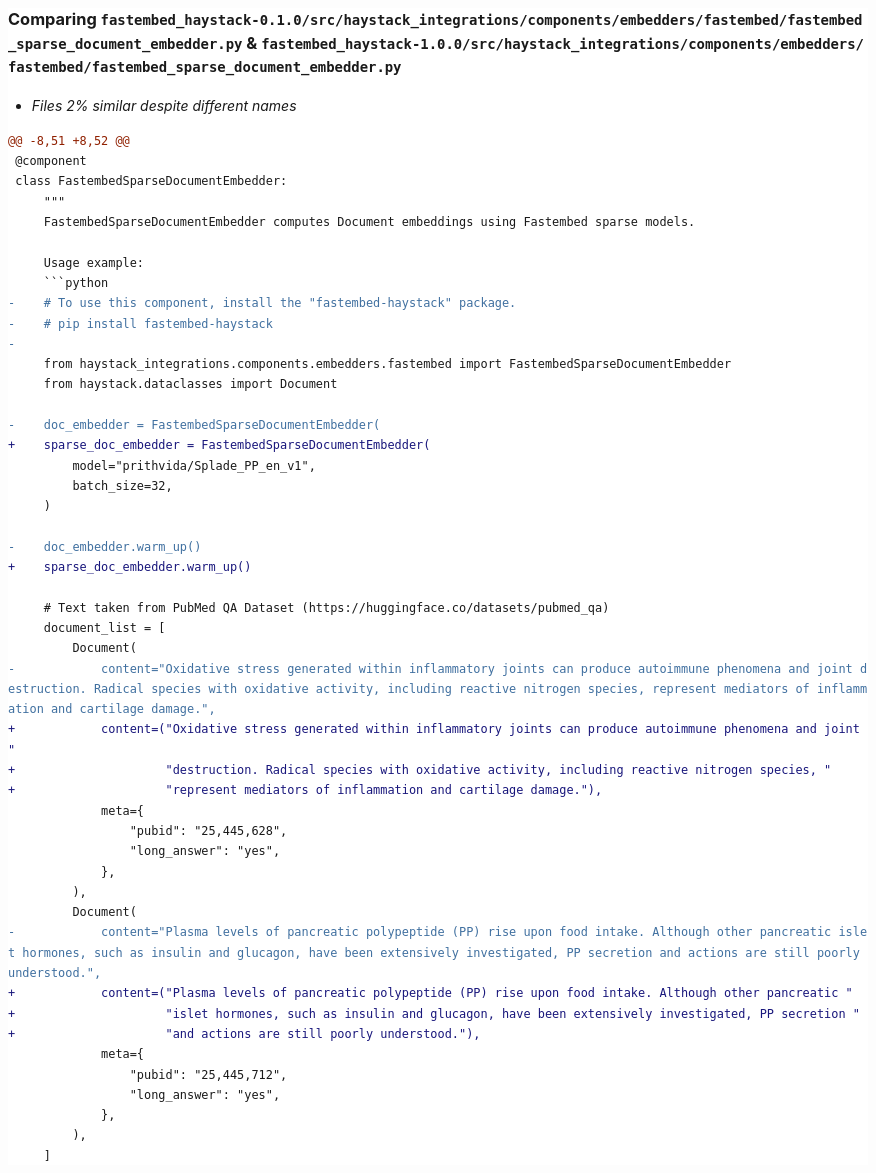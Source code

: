 ### Comparing `fastembed_haystack-0.1.0/src/haystack_integrations/components/embedders/fastembed/fastembed_sparse_document_embedder.py` & `fastembed_haystack-1.0.0/src/haystack_integrations/components/embedders/fastembed/fastembed_sparse_document_embedder.py`

 * *Files 2% similar despite different names*

```diff
@@ -8,51 +8,52 @@
 @component
 class FastembedSparseDocumentEmbedder:
     """
     FastembedSparseDocumentEmbedder computes Document embeddings using Fastembed sparse models.
 
     Usage example:
     ```python
-    # To use this component, install the "fastembed-haystack" package.
-    # pip install fastembed-haystack
-
     from haystack_integrations.components.embedders.fastembed import FastembedSparseDocumentEmbedder
     from haystack.dataclasses import Document
 
-    doc_embedder = FastembedSparseDocumentEmbedder(
+    sparse_doc_embedder = FastembedSparseDocumentEmbedder(
         model="prithvida/Splade_PP_en_v1",
         batch_size=32,
     )
 
-    doc_embedder.warm_up()
+    sparse_doc_embedder.warm_up()
 
     # Text taken from PubMed QA Dataset (https://huggingface.co/datasets/pubmed_qa)
     document_list = [
         Document(
-            content="Oxidative stress generated within inflammatory joints can produce autoimmune phenomena and joint destruction. Radical species with oxidative activity, including reactive nitrogen species, represent mediators of inflammation and cartilage damage.",
+            content=("Oxidative stress generated within inflammatory joints can produce autoimmune phenomena and joint "
+                     "destruction. Radical species with oxidative activity, including reactive nitrogen species, "
+                     "represent mediators of inflammation and cartilage damage."),
             meta={
                 "pubid": "25,445,628",
                 "long_answer": "yes",
             },
         ),
         Document(
-            content="Plasma levels of pancreatic polypeptide (PP) rise upon food intake. Although other pancreatic islet hormones, such as insulin and glucagon, have been extensively investigated, PP secretion and actions are still poorly understood.",
+            content=("Plasma levels of pancreatic polypeptide (PP) rise upon food intake. Although other pancreatic "
+                     "islet hormones, such as insulin and glucagon, have been extensively investigated, PP secretion "
+                     "and actions are still poorly understood."),
             meta={
                 "pubid": "25,445,712",
                 "long_answer": "yes",
             },
         ),
     ]
```